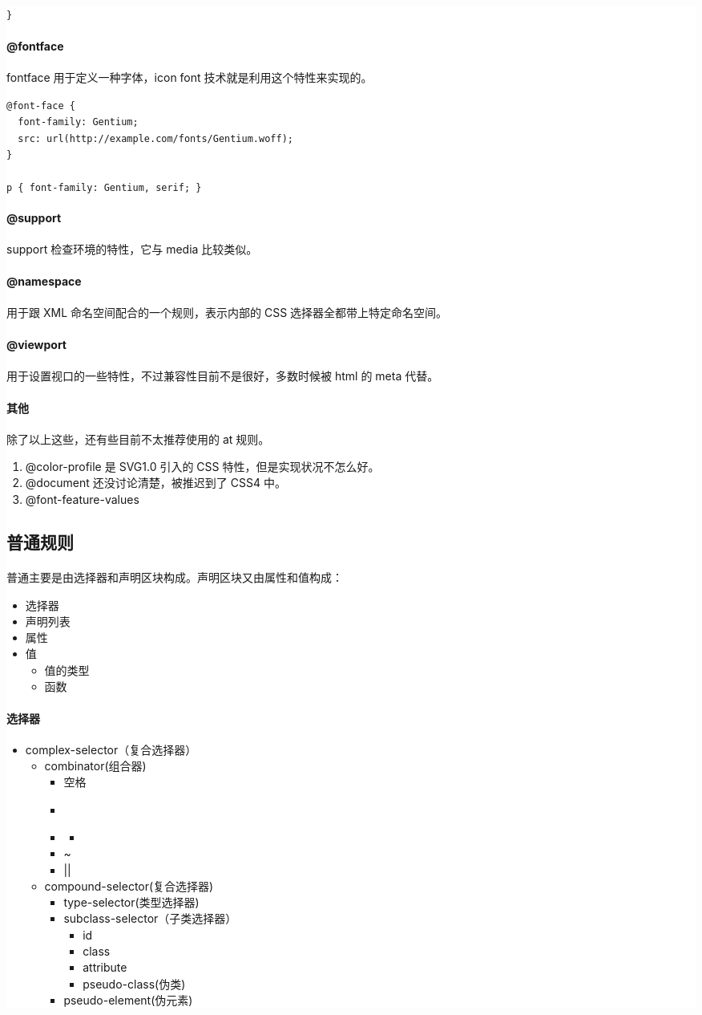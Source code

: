 	}

#### @fontface
fontface 用于定义一种字体，icon font 技术就是利用这个特性来实现的。

	@font-face {
	  font-family: Gentium;
	  src: url(http://example.com/fonts/Gentium.woff);
	}
	
	p { font-family: Gentium, serif; }

#### @support
support 检查环境的特性，它与 media 比较类似。

#### @namespace
用于跟 XML 命名空间配合的一个规则，表示内部的 CSS 选择器全都带上特定命名空间。

#### @viewport
用于设置视口的一些特性，不过兼容性目前不是很好，多数时候被 html 的 meta 代替。

#### 其他
除了以上这些，还有些目前不太推荐使用的 at 规则。

1. @color-profile 是 SVG1.0 引入的 CSS 特性，但是实现状况不怎么好。
2. @document 还没讨论清楚，被推迟到了 CSS4 中。
3. @font-feature-values


## 普通规则

普通主要是由选择器和声明区块构成。声明区块又由属性和值构成：

- 选择器
- 声明列表
 - 属性
 - 值
     - 值的类型
     - 函数

#### 选择器

- complex-selector（复合选择器）
    - combinator(组合器)
	    - 空格
	    - >
	    - +
	    - ~
	    - ||
    - compound-selector(复合选择器) 
	    - type-selector(类型选择器)
	    - subclass-selector（子类选择器）
		    - id
		    - class
		    - attribute
		    - pseudo-class(伪类)
    	- pseudo-element(伪元素)
